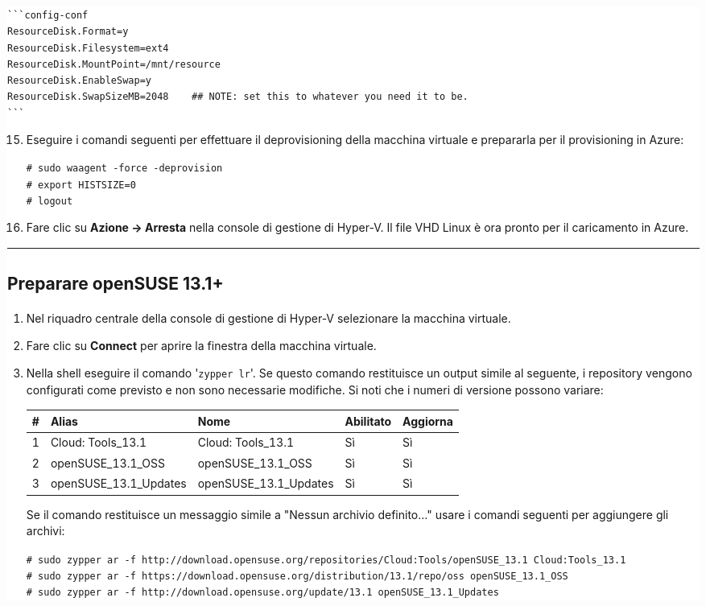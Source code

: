     ```config-conf
    ResourceDisk.Format=y
    ResourceDisk.Filesystem=ext4
    ResourceDisk.MountPoint=/mnt/resource
    ResourceDisk.EnableSwap=y
    ResourceDisk.SwapSizeMB=2048    ## NOTE: set this to whatever you need it to be.
    ```

15. Eseguire i comandi seguenti per effettuare il deprovisioning della macchina virtuale e prepararla per il provisioning in Azure:

    ```console
    # sudo waagent -force -deprovision
    # export HISTSIZE=0
    # logout
    ```
16. Fare clic su **Azione -> Arresta** nella console di gestione di Hyper-V. Il file VHD Linux è ora pronto per il caricamento in Azure.

---
## <a name="prepare-opensuse-131"></a>Preparare openSUSE 13.1+
1. Nel riquadro centrale della console di gestione di Hyper-V selezionare la macchina virtuale.
2. Fare clic su **Connect** per aprire la finestra della macchina virtuale.
3. Nella shell eseguire il comando '`zypper lr`'. Se questo comando restituisce un output simile al seguente, i repository vengono configurati come previsto e non sono necessarie modifiche. Si noti che i numeri di versione possono variare:

   | # | Alias                 | Nome                  | Abilitato | Aggiorna
   | - | :-------------------- | :-------------------- | :------ | :------
   | 1 | Cloud: Tools_13.1      | Cloud: Tools_13.1      | Sì     | Sì
   | 2 | openSUSE_13.1_OSS     | openSUSE_13.1_OSS     | Sì     | Sì
   | 3 | openSUSE_13.1_Updates | openSUSE_13.1_Updates | Sì     | Sì

    Se il comando restituisce un messaggio simile a "Nessun archivio definito..." usare i comandi seguenti per aggiungere gli archivi:

    ```console
    # sudo zypper ar -f http://download.opensuse.org/repositories/Cloud:Tools/openSUSE_13.1 Cloud:Tools_13.1
    # sudo zypper ar -f https://download.opensuse.org/distribution/13.1/repo/oss openSUSE_13.1_OSS
    # sudo zypper ar -f http://download.opensuse.org/update/13.1 openSUSE_13.1_Updates
    ```
